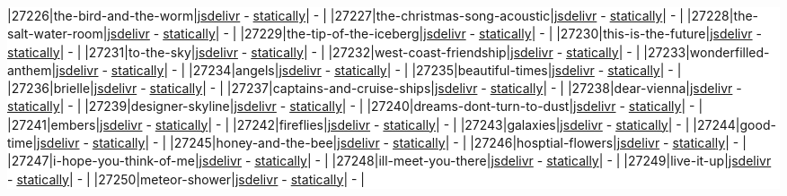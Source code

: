 |27226|the-bird-and-the-worm|[jsdelivr](https://cdn.jsdelivr.net/gh/dbchord/c7-1-3/25001-30000/27001-27500/the-bird-and-the-worm.webp) - [statically](https://cdn.statically.io/gh/dbchord/c7-1-3/i/25001-30000/27001-27500/the-bird-and-the-worm.webp)| - |
|27227|the-christmas-song-acoustic|[jsdelivr](https://cdn.jsdelivr.net/gh/dbchord/c7-1-3/25001-30000/27001-27500/the-christmas-song-acoustic.webp) - [statically](https://cdn.statically.io/gh/dbchord/c7-1-3/i/25001-30000/27001-27500/the-christmas-song-acoustic.webp)| - |
|27228|the-salt-water-room|[jsdelivr](https://cdn.jsdelivr.net/gh/dbchord/c7-1-3/25001-30000/27001-27500/the-salt-water-room.webp) - [statically](https://cdn.statically.io/gh/dbchord/c7-1-3/i/25001-30000/27001-27500/the-salt-water-room.webp)| - |
|27229|the-tip-of-the-iceberg|[jsdelivr](https://cdn.jsdelivr.net/gh/dbchord/c7-1-3/25001-30000/27001-27500/the-tip-of-the-iceberg.webp) - [statically](https://cdn.statically.io/gh/dbchord/c7-1-3/i/25001-30000/27001-27500/the-tip-of-the-iceberg.webp)| - |
|27230|this-is-the-future|[jsdelivr](https://cdn.jsdelivr.net/gh/dbchord/c7-1-3/25001-30000/27001-27500/this-is-the-future.webp) - [statically](https://cdn.statically.io/gh/dbchord/c7-1-3/i/25001-30000/27001-27500/this-is-the-future.webp)| - |
|27231|to-the-sky|[jsdelivr](https://cdn.jsdelivr.net/gh/dbchord/c7-1-3/25001-30000/27001-27500/to-the-sky.webp) - [statically](https://cdn.statically.io/gh/dbchord/c7-1-3/i/25001-30000/27001-27500/to-the-sky.webp)| - |
|27232|west-coast-friendship|[jsdelivr](https://cdn.jsdelivr.net/gh/dbchord/c7-1-3/25001-30000/27001-27500/west-coast-friendship.webp) - [statically](https://cdn.statically.io/gh/dbchord/c7-1-3/i/25001-30000/27001-27500/west-coast-friendship.webp)| - |
|27233|wonderfilled-anthem|[jsdelivr](https://cdn.jsdelivr.net/gh/dbchord/c7-1-3/25001-30000/27001-27500/wonderfilled-anthem.webp) - [statically](https://cdn.statically.io/gh/dbchord/c7-1-3/i/25001-30000/27001-27500/wonderfilled-anthem.webp)| - |
|27234|angels|[jsdelivr](https://cdn.jsdelivr.net/gh/dbchord/c7-1-3/25001-30000/27001-27500/angels.webp) - [statically](https://cdn.statically.io/gh/dbchord/c7-1-3/i/25001-30000/27001-27500/angels.webp)| - |
|27235|beautiful-times|[jsdelivr](https://cdn.jsdelivr.net/gh/dbchord/c7-1-3/25001-30000/27001-27500/beautiful-times.webp) - [statically](https://cdn.statically.io/gh/dbchord/c7-1-3/i/25001-30000/27001-27500/beautiful-times.webp)| - |
|27236|brielle|[jsdelivr](https://cdn.jsdelivr.net/gh/dbchord/c7-1-3/25001-30000/27001-27500/brielle.webp) - [statically](https://cdn.statically.io/gh/dbchord/c7-1-3/i/25001-30000/27001-27500/brielle.webp)| - |
|27237|captains-and-cruise-ships|[jsdelivr](https://cdn.jsdelivr.net/gh/dbchord/c7-1-3/25001-30000/27001-27500/captains-and-cruise-ships.webp) - [statically](https://cdn.statically.io/gh/dbchord/c7-1-3/i/25001-30000/27001-27500/captains-and-cruise-ships.webp)| - |
|27238|dear-vienna|[jsdelivr](https://cdn.jsdelivr.net/gh/dbchord/c7-1-3/25001-30000/27001-27500/dear-vienna.webp) - [statically](https://cdn.statically.io/gh/dbchord/c7-1-3/i/25001-30000/27001-27500/dear-vienna.webp)| - |
|27239|designer-skyline|[jsdelivr](https://cdn.jsdelivr.net/gh/dbchord/c7-1-3/25001-30000/27001-27500/designer-skyline.webp) - [statically](https://cdn.statically.io/gh/dbchord/c7-1-3/i/25001-30000/27001-27500/designer-skyline.webp)| - |
|27240|dreams-dont-turn-to-dust|[jsdelivr](https://cdn.jsdelivr.net/gh/dbchord/c7-1-3/25001-30000/27001-27500/dreams-dont-turn-to-dust.webp) - [statically](https://cdn.statically.io/gh/dbchord/c7-1-3/i/25001-30000/27001-27500/dreams-dont-turn-to-dust.webp)| - |
|27241|embers|[jsdelivr](https://cdn.jsdelivr.net/gh/dbchord/c7-1-3/25001-30000/27001-27500/embers.webp) - [statically](https://cdn.statically.io/gh/dbchord/c7-1-3/i/25001-30000/27001-27500/embers.webp)| - |
|27242|fireflies|[jsdelivr](https://cdn.jsdelivr.net/gh/dbchord/c7-1-3/25001-30000/27001-27500/fireflies.webp) - [statically](https://cdn.statically.io/gh/dbchord/c7-1-3/i/25001-30000/27001-27500/fireflies.webp)| - |
|27243|galaxies|[jsdelivr](https://cdn.jsdelivr.net/gh/dbchord/c7-1-3/25001-30000/27001-27500/galaxies.webp) - [statically](https://cdn.statically.io/gh/dbchord/c7-1-3/i/25001-30000/27001-27500/galaxies.webp)| - |
|27244|good-time|[jsdelivr](https://cdn.jsdelivr.net/gh/dbchord/c7-1-3/25001-30000/27001-27500/good-time.webp) - [statically](https://cdn.statically.io/gh/dbchord/c7-1-3/i/25001-30000/27001-27500/good-time.webp)| - |
|27245|honey-and-the-bee|[jsdelivr](https://cdn.jsdelivr.net/gh/dbchord/c7-1-3/25001-30000/27001-27500/honey-and-the-bee.webp) - [statically](https://cdn.statically.io/gh/dbchord/c7-1-3/i/25001-30000/27001-27500/honey-and-the-bee.webp)| - |
|27246|hosptial-flowers|[jsdelivr](https://cdn.jsdelivr.net/gh/dbchord/c7-1-3/25001-30000/27001-27500/hosptial-flowers.webp) - [statically](https://cdn.statically.io/gh/dbchord/c7-1-3/i/25001-30000/27001-27500/hosptial-flowers.webp)| - |
|27247|i-hope-you-think-of-me|[jsdelivr](https://cdn.jsdelivr.net/gh/dbchord/c7-1-3/25001-30000/27001-27500/i-hope-you-think-of-me.webp) - [statically](https://cdn.statically.io/gh/dbchord/c7-1-3/i/25001-30000/27001-27500/i-hope-you-think-of-me.webp)| - |
|27248|ill-meet-you-there|[jsdelivr](https://cdn.jsdelivr.net/gh/dbchord/c7-1-3/25001-30000/27001-27500/ill-meet-you-there.webp) - [statically](https://cdn.statically.io/gh/dbchord/c7-1-3/i/25001-30000/27001-27500/ill-meet-you-there.webp)| - |
|27249|live-it-up|[jsdelivr](https://cdn.jsdelivr.net/gh/dbchord/c7-1-3/25001-30000/27001-27500/live-it-up.webp) - [statically](https://cdn.statically.io/gh/dbchord/c7-1-3/i/25001-30000/27001-27500/live-it-up.webp)| - |
|27250|meteor-shower|[jsdelivr](https://cdn.jsdelivr.net/gh/dbchord/c7-1-3/25001-30000/27001-27500/meteor-shower.webp) - [statically](https://cdn.statically.io/gh/dbchord/c7-1-3/i/25001-30000/27001-27500/meteor-shower.webp)| - |